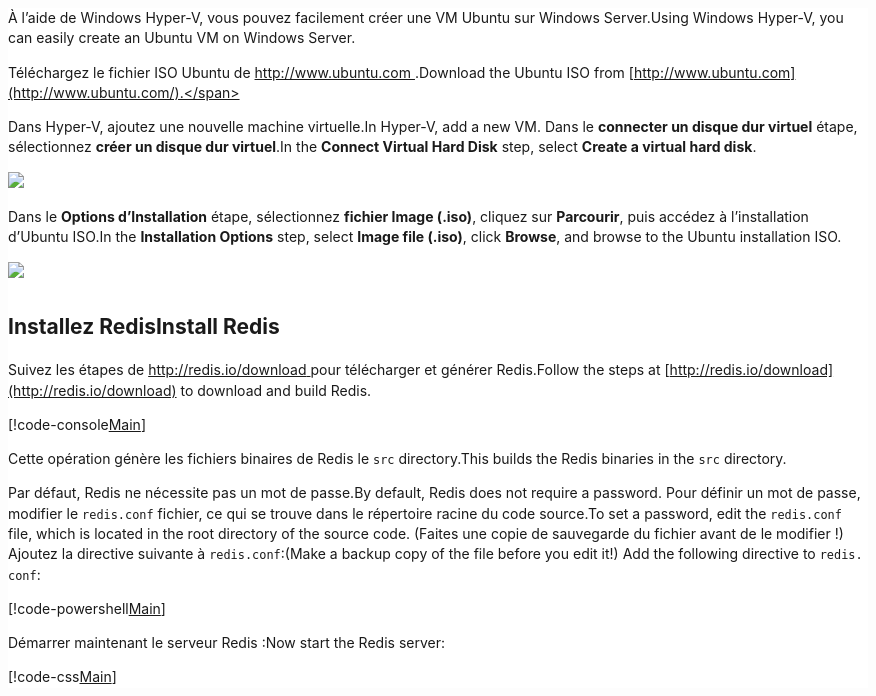 <span data-ttu-id="8096e-126">À l’aide de Windows Hyper-V, vous pouvez facilement créer une VM Ubuntu sur Windows Server.</span><span class="sxs-lookup"><span data-stu-id="8096e-126">Using Windows Hyper-V, you can easily create an Ubuntu VM on Windows Server.</span></span>

<span data-ttu-id="8096e-127">Téléchargez le fichier ISO Ubuntu de [ http://www.ubuntu.com ](http://www.ubuntu.com/).</span><span class="sxs-lookup"><span data-stu-id="8096e-127">Download the Ubuntu ISO from [http://www.ubuntu.com](http://www.ubuntu.com/).</span></span>

<span data-ttu-id="8096e-128">Dans Hyper-V, ajoutez une nouvelle machine virtuelle.</span><span class="sxs-lookup"><span data-stu-id="8096e-128">In Hyper-V, add a new VM.</span></span> <span data-ttu-id="8096e-129">Dans le **connecter un disque dur virtuel** étape, sélectionnez **créer un disque dur virtuel**.</span><span class="sxs-lookup"><span data-stu-id="8096e-129">In the **Connect Virtual Hard Disk** step, select **Create a virtual hard disk**.</span></span>

![](scaleout-with-redis/_static/image2.png)

<span data-ttu-id="8096e-130">Dans le **Options d’Installation** étape, sélectionnez **fichier Image (.iso)**, cliquez sur **Parcourir**, puis accédez à l’installation d’Ubuntu ISO.</span><span class="sxs-lookup"><span data-stu-id="8096e-130">In the **Installation Options** step, select **Image file (.iso)**, click **Browse**, and browse to the Ubuntu installation ISO.</span></span>

![](scaleout-with-redis/_static/image3.png)

## <a name="install-redis"></a><span data-ttu-id="8096e-131">Installez Redis</span><span class="sxs-lookup"><span data-stu-id="8096e-131">Install Redis</span></span>

<span data-ttu-id="8096e-132">Suivez les étapes de [ http://redis.io/download ](http://redis.io/download) pour télécharger et générer Redis.</span><span class="sxs-lookup"><span data-stu-id="8096e-132">Follow the steps at [http://redis.io/download](http://redis.io/download) to download and build Redis.</span></span>

[!code-console[Main](scaleout-with-redis/samples/sample2.cmd)]

<span data-ttu-id="8096e-133">Cette opération génère les fichiers binaires de Redis le `src` directory.</span><span class="sxs-lookup"><span data-stu-id="8096e-133">This builds the Redis binaries in the `src` directory.</span></span>

<span data-ttu-id="8096e-134">Par défaut, Redis ne nécessite pas un mot de passe.</span><span class="sxs-lookup"><span data-stu-id="8096e-134">By default, Redis does not require a password.</span></span> <span data-ttu-id="8096e-135">Pour définir un mot de passe, modifier le `redis.conf` fichier, ce qui se trouve dans le répertoire racine du code source.</span><span class="sxs-lookup"><span data-stu-id="8096e-135">To set a password, edit the `redis.conf` file, which is located in the root directory of the source code.</span></span> <span data-ttu-id="8096e-136">(Faites une copie de sauvegarde du fichier avant de le modifier !) Ajoutez la directive suivante à `redis.conf`:</span><span class="sxs-lookup"><span data-stu-id="8096e-136">(Make a backup copy of the file before you edit it!) Add the following directive to `redis.conf`:</span></span>

[!code-powershell[Main](scaleout-with-redis/samples/sample3.ps1)]

<span data-ttu-id="8096e-137">Démarrer maintenant le serveur Redis :</span><span class="sxs-lookup"><span data-stu-id="8096e-137">Now start the Redis server:</span></span>

[!code-css[Main](scaleout-with-redis/samples/sample4.css)]
